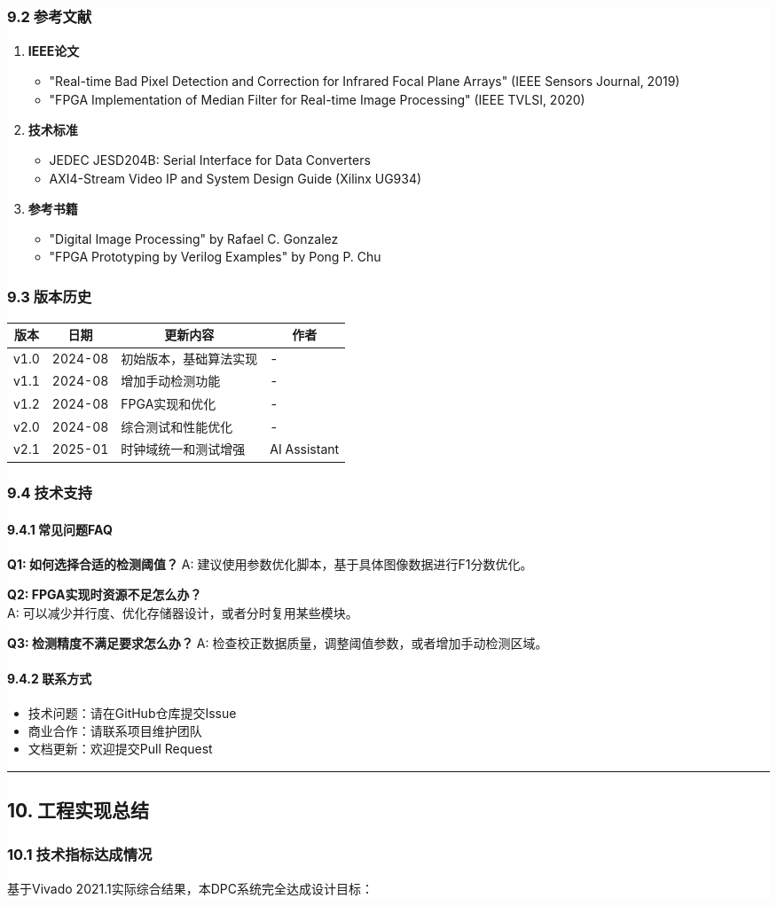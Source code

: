 ### 9.2 参考文献

1. **IEEE论文**
   - "Real-time Bad Pixel Detection and Correction for Infrared Focal Plane Arrays" (IEEE Sensors Journal, 2019)
   - "FPGA Implementation of Median Filter for Real-time Image Processing" (IEEE TVLSI, 2020)

2. **技术标准**
   - JEDEC JESD204B: Serial Interface for Data Converters
   - AXI4-Stream Video IP and System Design Guide (Xilinx UG934)

3. **参考书籍**
   - "Digital Image Processing" by Rafael C. Gonzalez
   - "FPGA Prototyping by Verilog Examples" by Pong P. Chu

### 9.3 版本历史

| 版本 | 日期 | 更新内容 | 作者 |
|------|------|----------|------|
| v1.0 | 2024-08 | 初始版本，基础算法实现 | - |
| v1.1 | 2024-08 | 增加手动检测功能 | - |
| v1.2 | 2024-08 | FPGA实现和优化 | - |
| v2.0 | 2024-08 | 综合测试和性能优化 | - |
| v2.1 | 2025-01 | 时钟域统一和测试增强 | AI Assistant |

### 9.4 技术支持

#### 9.4.1 常见问题FAQ
**Q1: 如何选择合适的检测阈值？**
A: 建议使用参数优化脚本，基于具体图像数据进行F1分数优化。

**Q2: FPGA实现时资源不足怎么办？**  
A: 可以减少并行度、优化存储器设计，或者分时复用某些模块。

**Q3: 检测精度不满足要求怎么办？**
A: 检查校正数据质量，调整阈值参数，或者增加手动检测区域。

#### 9.4.2 联系方式
- 技术问题：请在GitHub仓库提交Issue
- 商业合作：请联系项目维护团队
- 文档更新：欢迎提交Pull Request

---

## 10. 工程实现总结

### 10.1 技术指标达成情况

基于Vivado 2021.1实际综合结果，本DPC系统完全达成设计目标：
